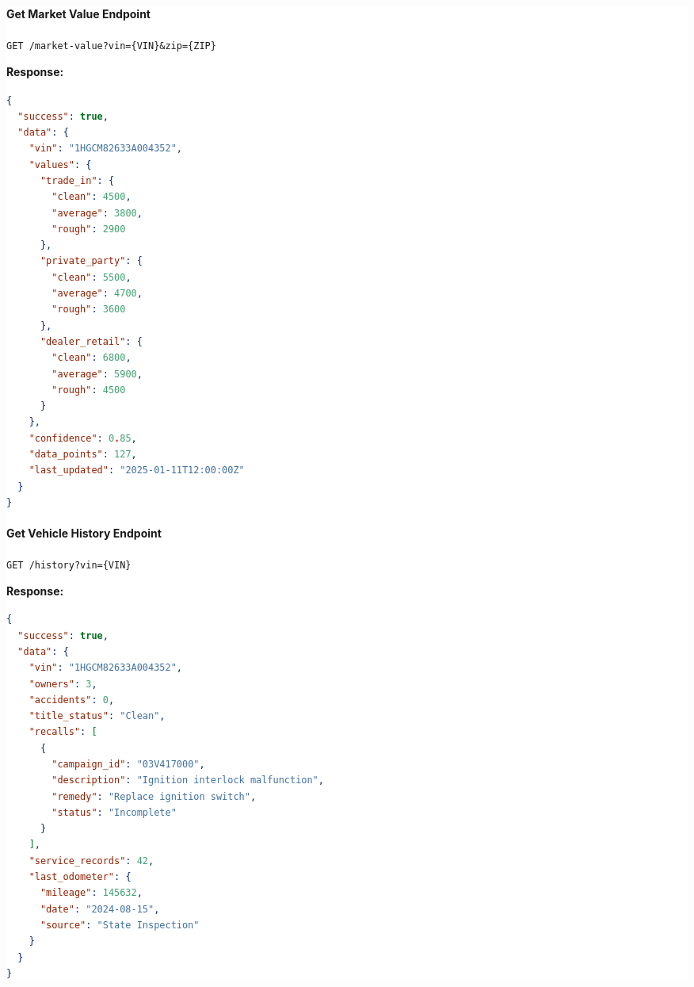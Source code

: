 #### Get Market Value Endpoint
```http
GET /market-value?vin={VIN}&zip={ZIP}
```

**Response:**
```json
{
  "success": true,
  "data": {
    "vin": "1HGCM82633A004352",
    "values": {
      "trade_in": {
        "clean": 4500,
        "average": 3800,
        "rough": 2900
      },
      "private_party": {
        "clean": 5500,
        "average": 4700,
        "rough": 3600
      },
      "dealer_retail": {
        "clean": 6800,
        "average": 5900,
        "rough": 4500
      }
    },
    "confidence": 0.85,
    "data_points": 127,
    "last_updated": "2025-01-11T12:00:00Z"
  }
}
```

#### Get Vehicle History Endpoint
```http
GET /history?vin={VIN}
```

**Response:**
```json
{
  "success": true,
  "data": {
    "vin": "1HGCM82633A004352",
    "owners": 3,
    "accidents": 0,
    "title_status": "Clean",
    "recalls": [
      {
        "campaign_id": "03V417000",
        "description": "Ignition interlock malfunction",
        "remedy": "Replace ignition switch",
        "status": "Incomplete"
      }
    ],
    "service_records": 42,
    "last_odometer": {
      "mileage": 145632,
      "date": "2024-08-15",
      "source": "State Inspection"
    }
  }
}
```